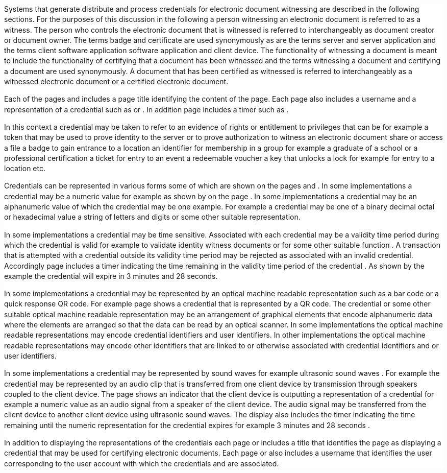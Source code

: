 Systems that generate distribute and process credentials for electronic document witnessing are described in the following sections. For the purposes of this discussion in the following a person witnessing an electronic document is referred to as a witness. The person who controls the electronic document that is witnessed is referred to interchangeably as document creator or document owner. The terms badge and certificate are used synonymously as are the terms server and server application and the terms client software application software application and client device. The functionality of witnessing a document is meant to include the functionality of certifying that a document has been witnessed and the terms witnessing a document and certifying a document are used synonymously. A document that has been certified as witnessed is referred to interchangeably as a witnessed electronic document or a certified electronic document.

Each of the pages and includes a page title identifying the content of the page. Each page also includes a username and a representation of a credential such as or . In addition page includes a timer such as .

In this context a credential may be taken to refer to an evidence of rights or entitlement to privileges that can be for example a token that may be used to prove identity to the server or to prove authorization to witness an electronic document share or access a file a badge to gain entrance to a location an identifier for membership in a group for example a graduate of a school or a professional certification a ticket for entry to an event a redeemable voucher a key that unlocks a lock for example for entry to a location etc.

Credentials can be represented in various forms some of which are shown on the pages and . In some implementations a credential may be a numeric value for example as shown by on the page . In some implementations a credential may be an alphanumeric value of which the credential may be one example. For example a credential may be one of a binary decimal octal or hexadecimal value a string of letters and digits or some other suitable representation.

In some implementations a credential may be time sensitive. Associated with each credential may be a validity time period during which the credential is valid for example to validate identity witness documents or for some other suitable function . A transaction that is attempted with a credential outside its validity time period may be rejected as associated with an invalid credential. Accordingly page includes a timer indicating the time remaining in the validity time period of the credential . As shown by the example the credential will expire in 3 minutes and 28 seconds.

In some implementations a credential may be represented by an optical machine readable representation such as a bar code or a quick response QR code. For example page shows a credential that is represented by a QR code. The credential or some other suitable optical machine readable representation may be an arrangement of graphical elements that encode alphanumeric data where the elements are arranged so that the data can be read by an optical scanner. In some implementations the optical machine readable representations may encode credential identifiers and user identifiers. In other implementations the optical machine readable representations may encode other identifiers that are linked to or otherwise associated with credential identifiers and or user identifiers.

In some implementations a credential may be represented by sound waves for example ultrasonic sound waves . For example the credential may be represented by an audio clip that is transferred from one client device by transmission through speakers coupled to the client device. The page shows an indicator that the client device is outputting a representation of a credential for example a numeric value as an audio signal from a speaker of the client device. The audio signal may be transferred from the client device to another client device using ultrasonic sound waves. The display also includes the timer indicating the time remaining until the numeric representation for the credential expires for example 3 minutes and 28 seconds .

In addition to displaying the representations of the credentials each page or includes a title that identifies the page as displaying a credential that may be used for certifying electronic documents. Each page or also includes a username that identifies the user corresponding to the user account with which the credentials and are associated.

